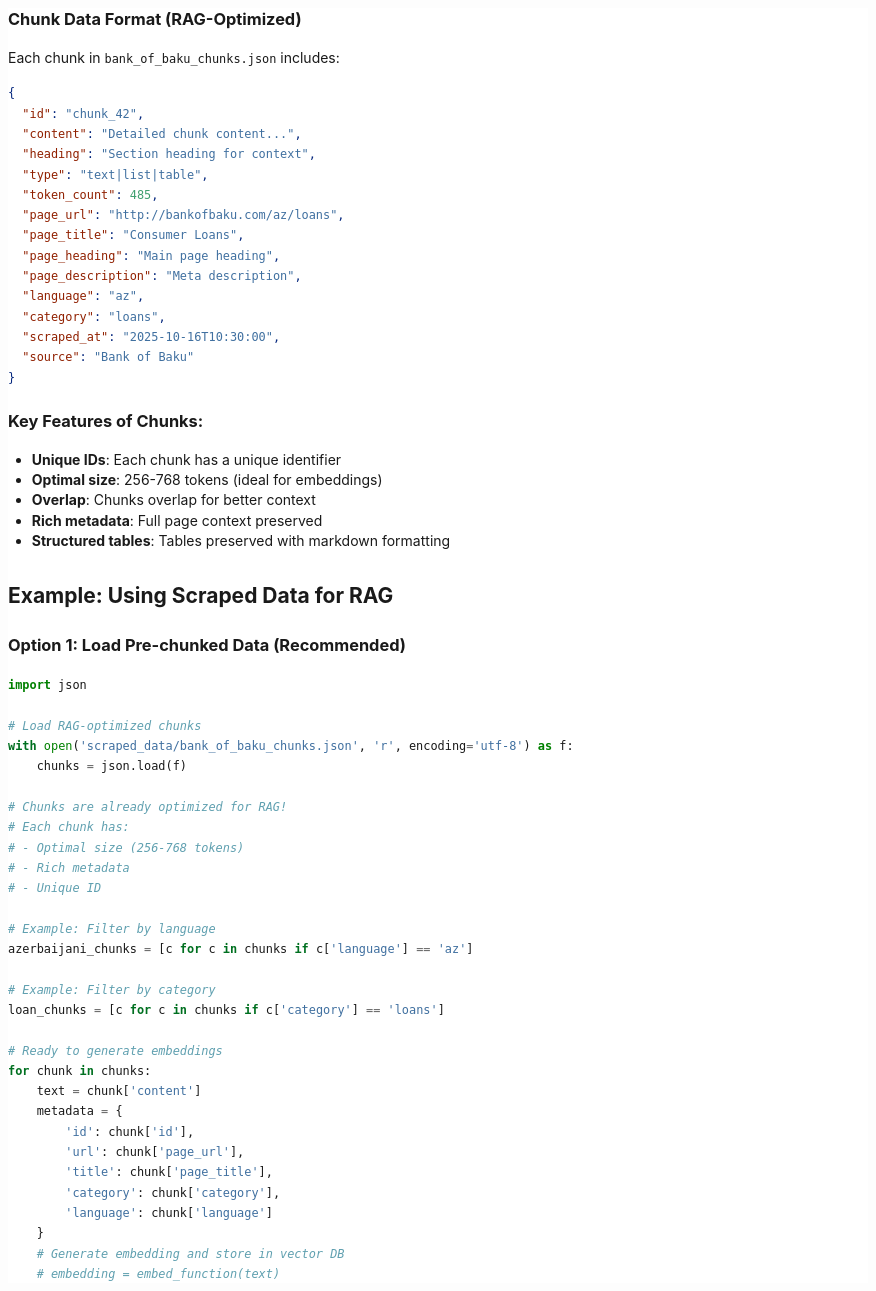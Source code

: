 ### Chunk Data Format (RAG-Optimized)

Each chunk in `bank_of_baku_chunks.json` includes:

```json
{
  "id": "chunk_42",
  "content": "Detailed chunk content...",
  "heading": "Section heading for context",
  "type": "text|list|table",
  "token_count": 485,
  "page_url": "http://bankofbaku.com/az/loans",
  "page_title": "Consumer Loans",
  "page_heading": "Main page heading",
  "page_description": "Meta description",
  "language": "az",
  "category": "loans",
  "scraped_at": "2025-10-16T10:30:00",
  "source": "Bank of Baku"
}
```

### Key Features of Chunks:
- **Unique IDs**: Each chunk has a unique identifier
- **Optimal size**: 256-768 tokens (ideal for embeddings)
- **Overlap**: Chunks overlap for better context
- **Rich metadata**: Full page context preserved
- **Structured tables**: Tables preserved with markdown formatting

## Example: Using Scraped Data for RAG

### Option 1: Load Pre-chunked Data (Recommended)

```python
import json

# Load RAG-optimized chunks
with open('scraped_data/bank_of_baku_chunks.json', 'r', encoding='utf-8') as f:
    chunks = json.load(f)

# Chunks are already optimized for RAG!
# Each chunk has:
# - Optimal size (256-768 tokens)
# - Rich metadata
# - Unique ID

# Example: Filter by language
azerbaijani_chunks = [c for c in chunks if c['language'] == 'az']

# Example: Filter by category
loan_chunks = [c for c in chunks if c['category'] == 'loans']

# Ready to generate embeddings
for chunk in chunks:
    text = chunk['content']
    metadata = {
        'id': chunk['id'],
        'url': chunk['page_url'],
        'title': chunk['page_title'],
        'category': chunk['category'],
        'language': chunk['language']
    }
    # Generate embedding and store in vector DB
    # embedding = embed_function(text)
```